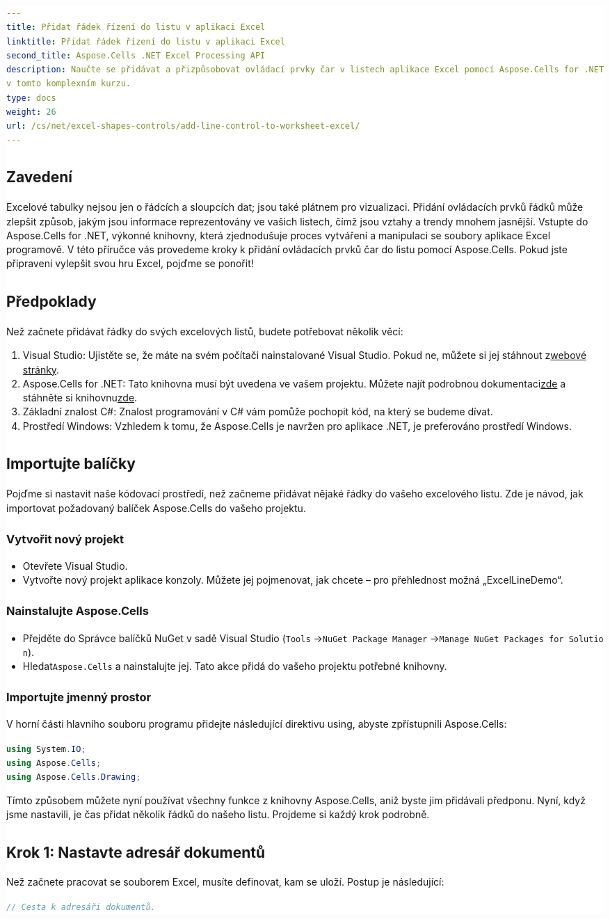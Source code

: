 ```yaml
---
title: Přidat řádek řízení do listu v aplikaci Excel
linktitle: Přidat řádek řízení do listu v aplikaci Excel
second_title: Aspose.Cells .NET Excel Processing API
description: Naučte se přidávat a přizpůsobovat ovládací prvky čar v listech aplikace Excel pomocí Aspose.Cells for .NET v tomto komplexním kurzu.
type: docs
weight: 26
url: /cs/net/excel-shapes-controls/add-line-control-to-worksheet-excel/
---
```

## Zavedení
Excelové tabulky nejsou jen o řádcích a sloupcích dat; jsou také plátnem pro vizualizaci. Přidání ovládacích prvků řádků může zlepšit způsob, jakým jsou informace reprezentovány ve vašich listech, čímž jsou vztahy a trendy mnohem jasnější. Vstupte do Aspose.Cells for .NET, výkonné knihovny, která zjednodušuje proces vytváření a manipulaci se soubory aplikace Excel programově. V této příručce vás provedeme kroky k přidání ovládacích prvků čar do listu pomocí Aspose.Cells. Pokud jste připraveni vylepšit svou hru Excel, pojďme se ponořit!
## Předpoklady
Než začnete přidávat řádky do svých excelových listů, budete potřebovat několik věcí:
1.  Visual Studio: Ujistěte se, že máte na svém počítači nainstalované Visual Studio. Pokud ne, můžete si jej stáhnout z[webové stránky](https://visualstudio.microsoft.com/).
2.  Aspose.Cells for .NET: Tato knihovna musí být uvedena ve vašem projektu. Můžete najít podrobnou dokumentaci[zde](https://reference.aspose.com/cells/net/) a stáhněte si knihovnu[zde](https://releases.aspose.com/cells/net/).
3. Základní znalost C#: Znalost programování v C# vám pomůže pochopit kód, na který se budeme dívat.
4. Prostředí Windows: Vzhledem k tomu, že Aspose.Cells je navržen pro aplikace .NET, je preferováno prostředí Windows.
## Importujte balíčky
Pojďme si nastavit naše kódovací prostředí, než začneme přidávat nějaké řádky do vašeho excelového listu. Zde je návod, jak importovat požadovaný balíček Aspose.Cells do vašeho projektu.
### Vytvořit nový projekt
- Otevřete Visual Studio.
- Vytvořte nový projekt aplikace konzoly. Můžete jej pojmenovat, jak chcete – pro přehlednost možná „ExcelLineDemo“.
### Nainstalujte Aspose.Cells
- Přejděte do Správce balíčků NuGet v sadě Visual Studio (`Tools` ->`NuGet Package Manager` ->`Manage NuGet Packages for Solution`).
-  Hledat`Aspose.Cells` a nainstalujte jej. Tato akce přidá do vašeho projektu potřebné knihovny.
### Importujte jmenný prostor
V horní části hlavního souboru programu přidejte následující direktivu using, abyste zpřístupnili Aspose.Cells:
```csharp
using System.IO;
using Aspose.Cells;
using Aspose.Cells.Drawing;
```
Tímto způsobem můžete nyní používat všechny funkce z knihovny Aspose.Cells, aniž byste jim přidávali předponu.
Nyní, když jsme nastavili, je čas přidat několik řádků do našeho listu. Projdeme si každý krok podrobně.
## Krok 1: Nastavte adresář dokumentů
Než začnete pracovat se souborem Excel, musíte definovat, kam se uloží. Postup je následující:
```csharp
// Cesta k adresáři dokumentů.
```